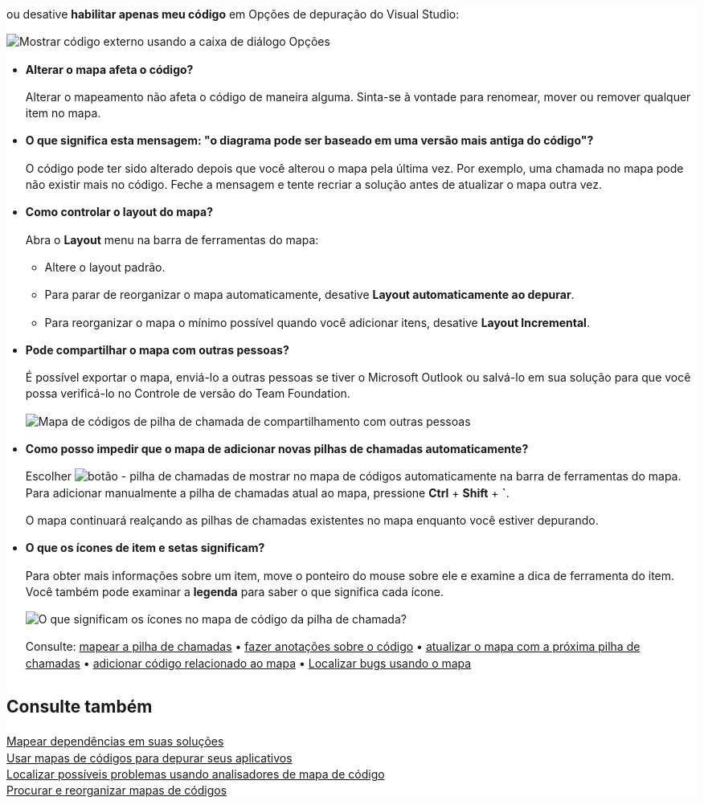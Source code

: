    ou desative **habilitar apenas meu código** em Opções de depuração do Visual Studio:  
  
   ![Mostrar código externo usando a caixa de diálogo Opções](../debugger/media/debuggermap-debugoptions.png "DebuggerMap_DebugOptions")  
  
- **Alterar o mapa afeta o código?**  
  
   Alterar o mapeamento não afeta o código de maneira alguma. Sinta-se à vontade para renomear, mover ou remover qualquer item no mapa.  
  
- **O que significa esta mensagem: "o diagrama pode ser baseado em uma versão mais antiga do código"?**  
  
   O código pode ter sido alterado depois que você alterou o mapa pela última vez. Por exemplo, uma chamada no mapa pode não existir mais no código. Feche a mensagem e tente recriar a solução antes de atualizar o mapa outra vez.  
  
- **Como controlar o layout do mapa?**  
  
   Abra o **Layout** menu na barra de ferramentas do mapa:  
  
  -   Altere o layout padrão.  
  
  -   Para parar de reorganizar o mapa automaticamente, desative **Layout automaticamente ao depurar**.  
  
  -   Para reorganizar o mapa o mínimo possível quando você adicionar itens, desative **Layout Incremental**.  
  
- **Pode compartilhar o mapa com outras pessoas?**  
  
   É possível exportar o mapa, enviá-lo a outras pessoas se tiver o Microsoft Outlook ou salvá-lo em sua solução para que você possa verificá-lo no Controle de versão do Team Foundation.  
  
   ![Mapa de códigos de pilha de chamada de compartilhamento com outras pessoas](../debugger/media/debuggermap-sharewithothers.png "DebuggerMap_ShareWithOthers")  
  
- **Como posso impedir que o mapa de adicionar novas pilhas de chamadas automaticamente?**  
  
   Escolher ![botão &#45; pilha de chamadas de mostrar no mapa de códigos automaticamente](../debugger/media/debuggermap-automaticupdateicon.gif "DebuggerMap_AutomaticUpdateIcon") na barra de ferramentas do mapa. Para adicionar manualmente a pilha de chamadas atual ao mapa, pressione **Ctrl** + **Shift** + **`**.  
  
   O mapa continuará realçando as pilhas de chamadas existentes no mapa enquanto você estiver depurando.  
  
- **O que os ícones de item e setas significam?**  
  
   Para obter mais informações sobre um item, move o ponteiro do mouse sobre ele e examine a dica de ferramenta do item. Você também pode examinar a **legenda** para saber o que significa cada ícone.  
  
   ![O que significam os ícones no mapa de código da pilha de chamada? ](../debugger/media/debuggermap-showlegend.png "DebuggerMap_ShowLegend")  
  
  Consulte: [mapear a pilha de chamadas](#MapStack) • [fazer anotações sobre o código](#MakeNotes) • [atualizar o mapa com a próxima pilha de chamadas](#UpdateMap) • [adicionar código relacionado ao mapa](#AddRelatedCode) • [ Localizar bugs usando o mapa](#FindBugs)  
  
## <a name="see-also"></a>Consulte também  
 [Mapear dependências em suas soluções](../modeling/map-dependencies-across-your-solutions.md)   
 [Usar mapas de códigos para depurar seus aplicativos](../modeling/use-code-maps-to-debug-your-applications.md)   
 [Localizar possíveis problemas usando analisadores de mapa de código](../modeling/find-potential-problems-using-code-map-analyzers.md)   
 [Procurar e reorganizar mapas de códigos](../modeling/browse-and-rearrange-code-maps.md)





